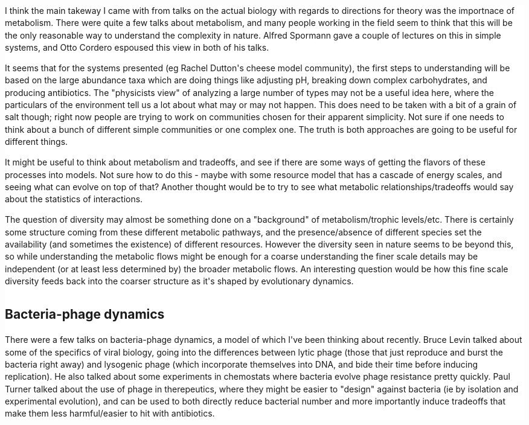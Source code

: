 I think the main takeway I came with from talks on the actual biology
with regards to directions for theory was the importnace of metabolism.
There were quite a few talks about metabolism, and many people working
in the field seem to think that this will be the only reasonable way to
understand the complexity in nature. Alfred Spormann gave a couple of lectures
on this in simple systems, and Otto Cordero espoused this view in both of his
talks.

It seems that for the systems presented (eg Rachel Dutton's cheese model
community), the first steps to understanding will be based on the large abundance
taxa which are doing things like adjusting pH, breaking down complex
carbohydrates, and producing antibiotics. The "physicists view" of analyzing
a large number of types may not be a useful idea here, where the particulars
of the environment tell us a lot about what may or may not happen. This
does need to be taken with a bit of a grain of salt though; right now people
are trying to work on communities chosen for their apparent simplicity.
Not sure if one needs to think about a bunch of different simple communities
or one complex one. The truth is both approaches are going to be useful for
different things.

It might be useful to think about metabolism and tradeoffs, and see if there
are some ways of getting the flavors of these processes into models. Not sure
how to do this - maybe with some resource model that has a cascade of energy
scales, and seeing what can evolve on top of that? Another thought would be to
try to see what metabolic relationships/tradeoffs would say about the statistics
of interactions.

The question of diversity may almost be something done on a "background"
of metabolism/trophic levels/etc. There is certainly some structure coming
from these different metabolic pathways, and the presence/absence of
different species set the availability (and sometimes the existence)
of different resources. However the diversity seen in nature seems to be
beyond this, so while understanding the metabolic flows might be enough
for a coarse understanding the finer scale details may be independent
(or at least less determined by) the broader metabolic flows. An interesting
question would be how this fine scale diversity feeds back into the
coarser structure as it's shaped by evolutionary dynamics.


## Bacteria-phage dynamics

There were a few talks on bacteria-phage dynamics, a model of which I've been
thinking about recently. Bruce Levin talked about some of the specifics of
viral biology, going into the differences between lytic phage (those that
just reproduce and burst the bacteria right away) and lysogenic phage
(which incorporate themselves into DNA, and bide their time before inducing
replication). He also talked about some experiments in chemostats where
bacteria evolve phage resistance pretty quickly. Paul Turner talked about
the use of phage in therepeutics, where they might be easier to "design"
against bacteria (ie by isolation and experimental evolution), and can be
used to both directly reduce bacterial number and more importantly
induce tradeoffs that make them less harmful/easier to hit with antibiotics.
